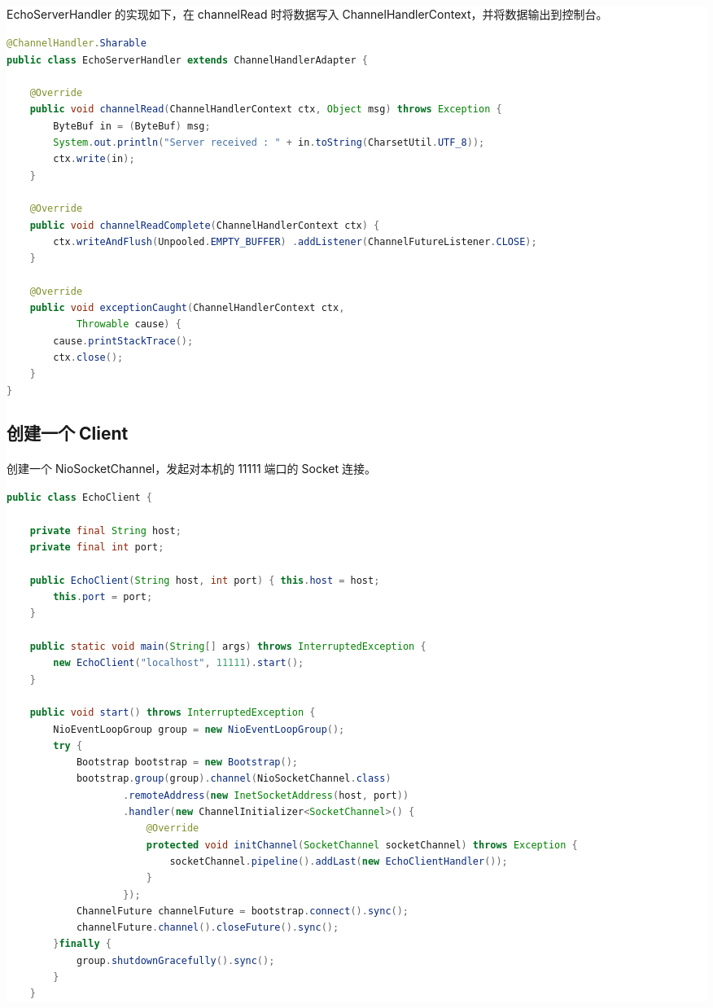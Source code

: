 ```java
```

EchoServerHandler 的实现如下，在 channelRead 时将数据写入 ChannelHandlerContext，并将数据输出到控制台。

```java
@ChannelHandler.Sharable
public class EchoServerHandler extends ChannelHandlerAdapter {

    @Override
    public void channelRead(ChannelHandlerContext ctx, Object msg) throws Exception {
        ByteBuf in = (ByteBuf) msg;
        System.out.println("Server received : " + in.toString(CharsetUtil.UTF_8));
        ctx.write(in);
    }

    @Override
    public void channelReadComplete(ChannelHandlerContext ctx) {
        ctx.writeAndFlush(Unpooled.EMPTY_BUFFER) .addListener(ChannelFutureListener.CLOSE);
    }

    @Override
    public void exceptionCaught(ChannelHandlerContext ctx,
            Throwable cause) {
        cause.printStackTrace();
        ctx.close();
    }
}
```

## 创建一个 Client

创建一个 NioSocketChannel，发起对本机的 11111 端口的 Socket 连接。

```java
public class EchoClient {

    private final String host;
    private final int port;

    public EchoClient(String host, int port) { this.host = host;
        this.port = port;
    }

    public static void main(String[] args) throws InterruptedException {
        new EchoClient("localhost", 11111).start();
    }

    public void start() throws InterruptedException {
        NioEventLoopGroup group = new NioEventLoopGroup();
        try {
            Bootstrap bootstrap = new Bootstrap();
            bootstrap.group(group).channel(NioSocketChannel.class)
                    .remoteAddress(new InetSocketAddress(host, port))
                    .handler(new ChannelInitializer<SocketChannel>() {
                        @Override
                        protected void initChannel(SocketChannel socketChannel) throws Exception {
                            socketChannel.pipeline().addLast(new EchoClientHandler());
                        }
                    });
            ChannelFuture channelFuture = bootstrap.connect().sync();
            channelFuture.channel().closeFuture().sync();
        }finally {
            group.shutdownGracefully().sync();
        }
    }
```